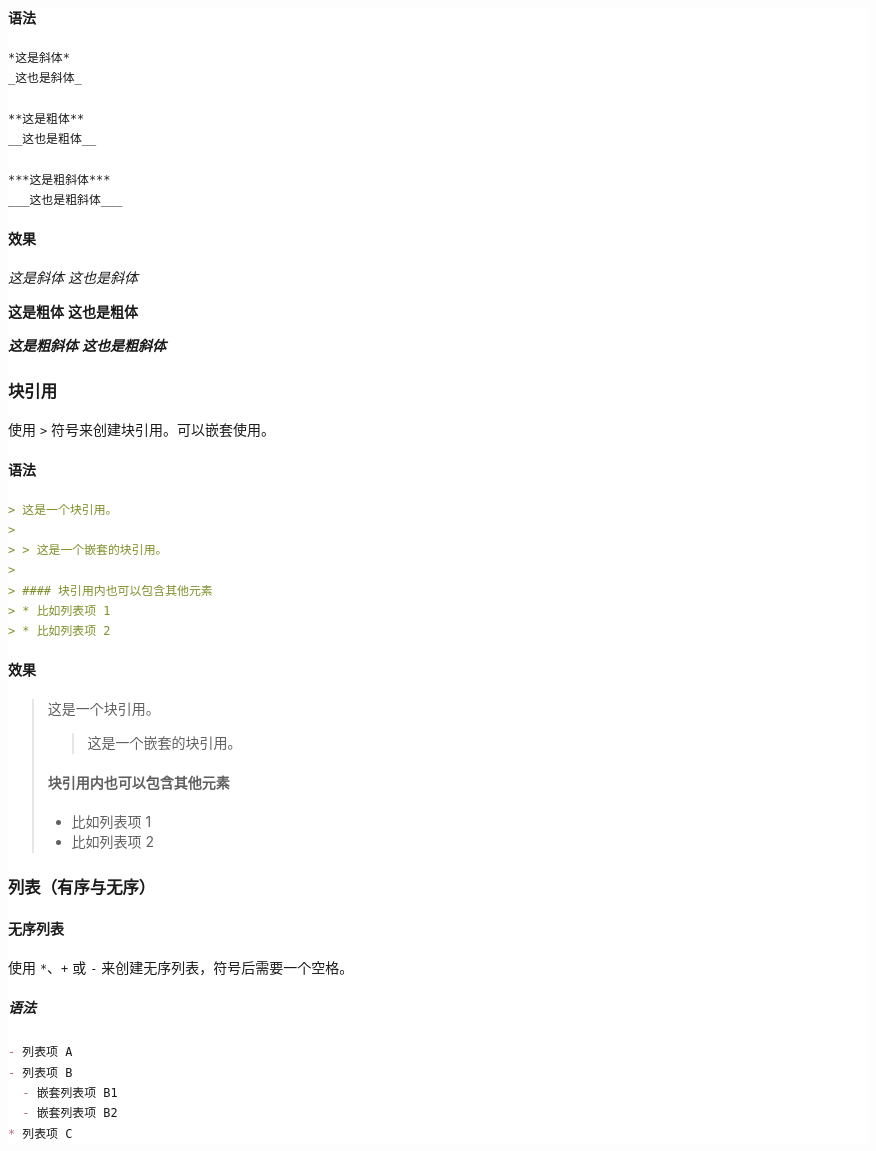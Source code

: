 #### 语法
```markdown
*这是斜体*
_这也是斜体_

**这是粗体**
__这也是粗体__

***这是粗斜体***
___这也是粗斜体___
```

#### 效果
*这是斜体*
_这也是斜体_

**这是粗体**
__这也是粗体__

***这是粗斜体***
___这也是粗斜体___

### 块引用
使用 `>` 符号来创建块引用。可以嵌套使用。

#### 语法
```markdown
> 这是一个块引用。
>
> > 这是一个嵌套的块引用。
>
> #### 块引用内也可以包含其他元素
> * 比如列表项 1
> * 比如列表项 2
```

#### 效果
> 这是一个块引用。
>
> > 这是一个嵌套的块引用。
>
> #### 块引用内也可以包含其他元素
> * 比如列表项 1
> * 比如列表项 2

### 列表（有序与无序）

#### 无序列表
使用 `*`、`+` 或 `-` 来创建无序列表，符号后需要一个空格。

##### 语法
```markdown
- 列表项 A
- 列表项 B
  - 嵌套列表项 B1
  - 嵌套列表项 B2
* 列表项 C
```
